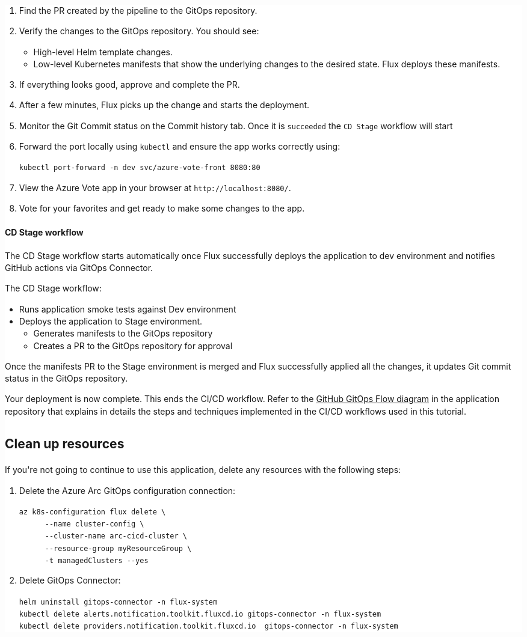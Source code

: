 1. Find the PR created by the pipeline to the GitOps repository.
1. Verify the changes to the GitOps repository. You should see:
   * High-level Helm template changes.
   * Low-level Kubernetes manifests that show the underlying changes to the desired state. Flux deploys these manifests.
1. If everything looks good, approve and complete the PR.
 
1. After a few minutes, Flux picks up the change and starts the deployment.
1. Monitor the Git Commit status on the Commit history tab. Once it is `succeeded` the `CD Stage` workflow will start
1. Forward the port locally using `kubectl` and ensure the app works correctly using:
    ```console
   kubectl port-forward -n dev svc/azure-vote-front 8080:80
    ```

1. View the Azure Vote app in your browser at `http://localhost:8080/`.

1. Vote for your favorites and get ready to make some changes to the app.

#### CD Stage workflow

The CD Stage workflow starts automatically once Flux successfully deploys the application to dev environment and notifies GitHub actions via GitOps Connector.

The CD Stage workflow:
* Runs application smoke tests against Dev environment
* Deploys the application to Stage environment.
   * Generates manifests to the GitOps repository
   * Creates a PR to the GitOps repository for approval

Once the manifests PR to the Stage environment is merged and Flux successfully applied all the changes, it updates Git commit status in the GitOps repository.

Your deployment is now complete. This ends the CI/CD workflow. Refer to the [GitHub GitOps Flow diagram](https://github.com/Azure/arc-cicd-demo-src/blob/FluxV2/docs/azdo-gitops-githubfluxv2.md) in the application repository that explains in details the steps and techniques implemented in the CI/CD workflows used in this tutorial. 

## Clean up resources

If you're not going to continue to use this application, delete any resources with the following steps:

1. Delete the Azure Arc GitOps configuration connection:

   ```azurecli
   az k8s-configuration flux delete \
         --name cluster-config \
         --cluster-name arc-cicd-cluster \
         --resource-group myResourceGroup \
         -t managedClusters --yes
   ```

2. Delete GitOps Connector:
   ```console
   helm uninstall gitops-connector -n flux-system
   kubectl delete alerts.notification.toolkit.fluxcd.io gitops-connector -n flux-system
   kubectl delete providers.notification.toolkit.fluxcd.io  gitops-connector -n flux-system
   ```
